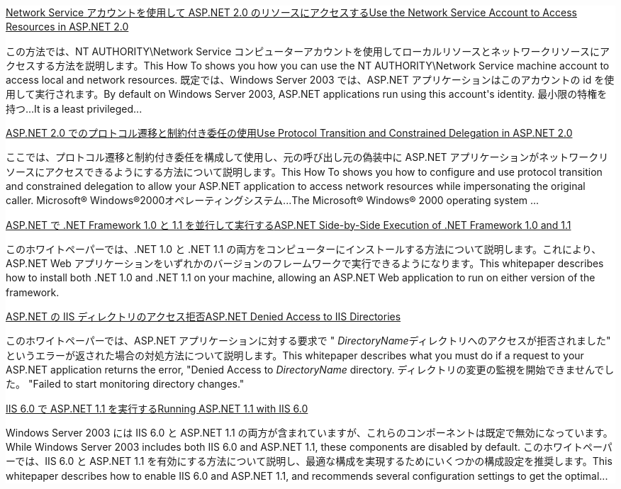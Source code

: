 [<span data-ttu-id="1b6ef-268">Network Service アカウントを使用して ASP.NET 2.0 のリソースにアクセスする</span><span class="sxs-lookup"><span data-stu-id="1b6ef-268">Use the Network Service Account to Access Resources in ASP.NET 2.0</span></span>](https://msdn.microsoft.com/library/ms998320.aspx)

<span data-ttu-id="1b6ef-269">この方法では、NT AUTHORITY\Network Service コンピューターアカウントを使用してローカルリソースとネットワークリソースにアクセスする方法を説明します。</span><span class="sxs-lookup"><span data-stu-id="1b6ef-269">This How To shows you how you can use the NT AUTHORITY\Network Service machine account to access local and network resources.</span></span> <span data-ttu-id="1b6ef-270">既定では、Windows Server 2003 では、ASP.NET アプリケーションはこのアカウントの id を使用して実行されます。</span><span class="sxs-lookup"><span data-stu-id="1b6ef-270">By default on Windows Server 2003, ASP.NET applications run using this account's identity.</span></span> <span data-ttu-id="1b6ef-271">最小限の特権を持つ...</span><span class="sxs-lookup"><span data-stu-id="1b6ef-271">It is a least privileged...</span></span>

[<span data-ttu-id="1b6ef-272">ASP.NET 2.0 でのプロトコル遷移と制約付き委任の使用</span><span class="sxs-lookup"><span data-stu-id="1b6ef-272">Use Protocol Transition and Constrained Delegation in ASP.NET 2.0</span></span>](https://msdn.microsoft.com/library/ms998355.aspx)

<span data-ttu-id="1b6ef-273">ここでは、プロトコル遷移と制約付き委任を構成して使用し、元の呼び出し元の偽装中に ASP.NET アプリケーションがネットワークリソースにアクセスできるようにする方法について説明します。</span><span class="sxs-lookup"><span data-stu-id="1b6ef-273">This How To shows you how to configure and use protocol transition and constrained delegation to allow your ASP.NET application to access network resources while impersonating the original caller.</span></span> <span data-ttu-id="1b6ef-274">Microsoft® Windows®2000オペレーティングシステム...</span><span class="sxs-lookup"><span data-stu-id="1b6ef-274">The Microsoft® Windows® 2000 operating system ...</span></span>

[<span data-ttu-id="1b6ef-275">ASP.NET で .NET Framework 1.0 と 1.1 を並行して実行する</span><span class="sxs-lookup"><span data-stu-id="1b6ef-275">ASP.NET Side-by-Side Execution of .NET Framework 1.0 and 1.1</span></span>](side-by-side-with-10.md "1\.0 とサイドバイサイド")

<span data-ttu-id="1b6ef-276">このホワイトペーパーでは、.NET 1.0 と .NET 1.1 の両方をコンピューターにインストールする方法について説明します。これにより、ASP.NET Web アプリケーションをいずれかのバージョンのフレームワークで実行できるようになります。</span><span class="sxs-lookup"><span data-stu-id="1b6ef-276">This whitepaper describes how to install both .NET 1.0 and .NET 1.1 on your machine, allowing an ASP.NET Web application to run on either version of the framework.</span></span>

[<span data-ttu-id="1b6ef-277">ASP.NET の IIS ディレクトリのアクセス拒否</span><span class="sxs-lookup"><span data-stu-id="1b6ef-277">ASP.NET Denied Access to IIS Directories</span></span>](denied-access-to-iis-directories.md "iis ディレクトリへのアクセスが拒否されました")

<span data-ttu-id="1b6ef-278">このホワイトペーパーでは、ASP.NET アプリケーションに対する要求で " *DirectoryName*ディレクトリへのアクセスが拒否されました" というエラーが返された場合の対処方法について説明します。</span><span class="sxs-lookup"><span data-stu-id="1b6ef-278">This whitepaper describes what you must do if a request to your ASP.NET application returns the error, "Denied Access to *DirectoryName* directory.</span></span> <span data-ttu-id="1b6ef-279">ディレクトリの変更の監視を開始できませんでした。 "</span><span class="sxs-lookup"><span data-stu-id="1b6ef-279">Failed to start monitoring directory changes."</span></span>

[<span data-ttu-id="1b6ef-280">IIS 6.0 で ASP.NET 1.1 を実行する</span><span class="sxs-lookup"><span data-stu-id="1b6ef-280">Running ASP.NET 1.1 with IIS 6.0</span></span>](aspnet-and-iis6.md "aspnet および iis6")

<span data-ttu-id="1b6ef-281">Windows Server 2003 には IIS 6.0 と ASP.NET 1.1 の両方が含まれていますが、これらのコンポーネントは既定で無効になっています。</span><span class="sxs-lookup"><span data-stu-id="1b6ef-281">While Windows Server 2003 includes both IIS 6.0 and ASP.NET 1.1, these components are disabled by default.</span></span> <span data-ttu-id="1b6ef-282">このホワイトペーパーでは、IIS 6.0 と ASP.NET 1.1 を有効にする方法について説明し、最適な構成を実現するためにいくつかの構成設定を推奨します。</span><span class="sxs-lookup"><span data-stu-id="1b6ef-282">This whitepaper describes how to enable IIS 6.0 and ASP.NET 1.1, and recommends several configuration settings to get the optimal...</span></span>
